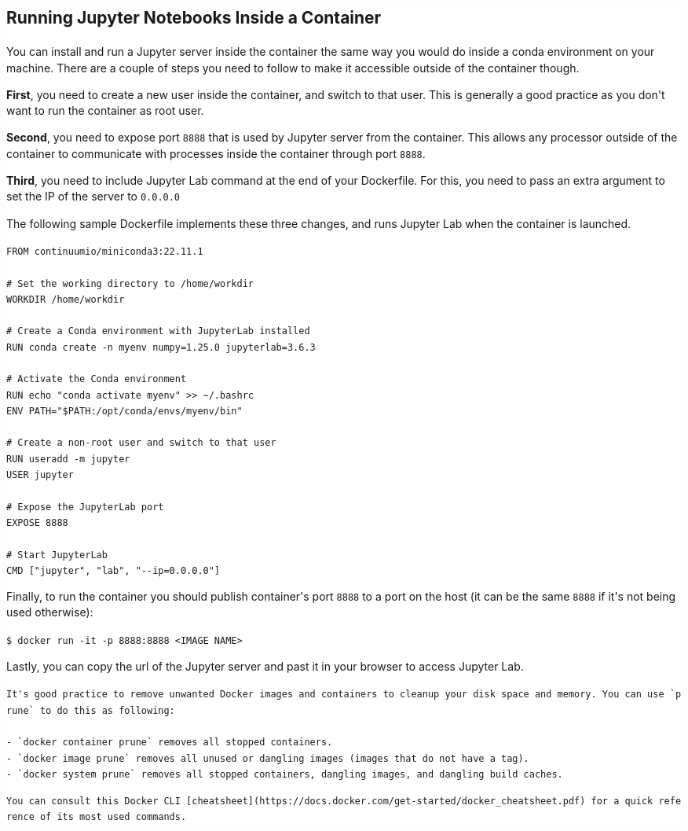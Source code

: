 ## Running Jupyter Notebooks Inside a Container

You can install and run a Jupyter server inside the container the same way you would do inside a conda environment on your machine. There are a couple of steps you need to follow to make it accessible outside of the container though. 

**First**, you need to create a new user inside the container, and switch to that user. This is generally a good practice as you don't want to run the container as root user. 

**Second**, you need to expose port `8888` that is used by Jupyter server from the container. This allows any processor outside of the container to communicate with processes inside the container through port `8888`. 

**Third**, you need to include Jupyter Lab command at the end of your Dockerfile. For this, you need to pass an extra argument to set the IP of the server to `0.0.0.0` 

The following sample Dockerfile implements these three changes, and runs Jupyter Lab when the container is launched. 
```
FROM continuumio/miniconda3:22.11.1

# Set the working directory to /home/workdir
WORKDIR /home/workdir

# Create a Conda environment with JupyterLab installed
RUN conda create -n myenv numpy=1.25.0 jupyterlab=3.6.3

# Activate the Conda environment
RUN echo "conda activate myenv" >> ~/.bashrc
ENV PATH="$PATH:/opt/conda/envs/myenv/bin"

# Create a non-root user and switch to that user
RUN useradd -m jupyter
USER jupyter

# Expose the JupyterLab port
EXPOSE 8888

# Start JupyterLab
CMD ["jupyter", "lab", "--ip=0.0.0.0"]
```

Finally, to run the container you should publish container's port `8888` to a port on the host (it can be the same `8888` if it's not being used otherwise):
```
$ docker run -it -p 8888:8888 <IMAGE NAME>
```

Lastly, you can copy the url of the Jupyter server and past it in your browser to access Jupyter Lab. 


```{admonition} Cleanup Commands
It's good practice to remove unwanted Docker images and containers to cleanup your disk space and memory. You can use `prune` to do this as following:

- `docker container prune` removes all stopped containers.
- `docker image prune` removes all unused or dangling images (images that do not have a tag). 
- `docker system prune` removes all stopped containers, dangling images, and dangling build caches. 
```

```{Tip}
You can consult this Docker CLI [cheatsheet](https://docs.docker.com/get-started/docker_cheatsheet.pdf) for a quick reference of its most used commands.
```